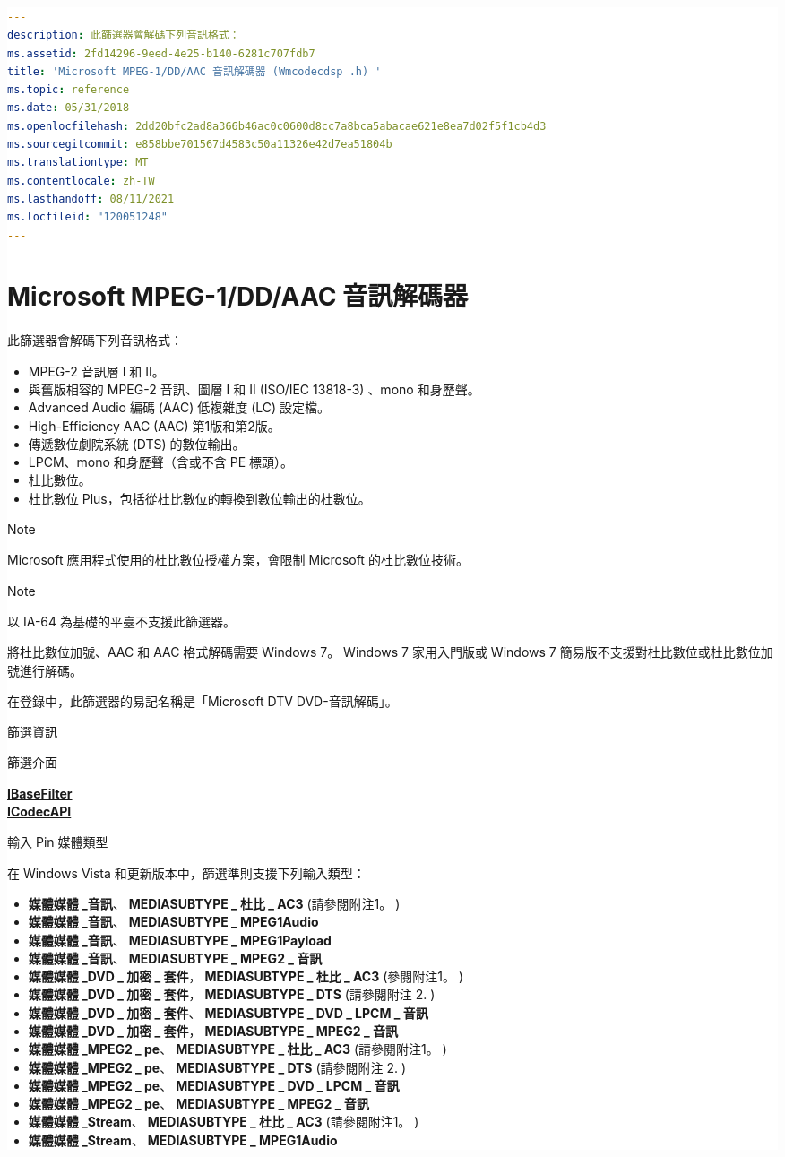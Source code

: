 ```yaml
---
description: 此篩選器會解碼下列音訊格式：
ms.assetid: 2fd14296-9eed-4e25-b140-6281c707fdb7
title: 'Microsoft MPEG-1/DD/AAC 音訊解碼器 (Wmcodecdsp .h) '
ms.topic: reference
ms.date: 05/31/2018
ms.openlocfilehash: 2dd20bfc2ad8a366b46ac0c0600d8cc7a8bca5abacae621e8ea7d02f5f1cb4d3
ms.sourcegitcommit: e858bbe701567d4583c50a11326e42d7ea51804b
ms.translationtype: MT
ms.contentlocale: zh-TW
ms.lasthandoff: 08/11/2021
ms.locfileid: "120051248"
---
```

# <a name="microsoft-mpeg-1ddaac-audio-decoder"></a>Microsoft MPEG-1/DD/AAC 音訊解碼器

此篩選器會解碼下列音訊格式：

-   MPEG-2 音訊層 I 和 II。
-   與舊版相容的 MPEG-2 音訊、圖層 I 和 II (ISO/IEC 13818-3) 、mono 和身歷聲。
-   Advanced Audio 編碼 (AAC) 低複雜度 (LC) 設定檔。
-   High-Efficiency AAC (AAC) 第1版和第2版。
-   傳遞數位劇院系統 (DTS) 的數位輸出。
-   LPCM、mono 和身歷聲（含或不含 PE 標頭）。
-   杜比數位。
-   杜比數位 Plus，包括從杜比數位的轉換到數位輸出的杜數位。

> [!Note]  
> Microsoft 應用程式使用的杜比數位授權方案，會限制 Microsoft 的杜比數位技術。

 

> [!Note]  
> 以 IA-64 為基礎的平臺不支援此篩選器。

 

將杜比數位加號、AAC 和 AAC 格式解碼需要 Windows 7。 Windows 7 家用入門版或 Windows 7 簡易版不支援對杜比數位或杜比數位加號進行解碼。

在登錄中，此篩選器的易記名稱是「Microsoft DTV DVD-音訊解碼」。



篩選資訊

篩選介面

[**IBaseFilter**](/windows/desktop/api/Strmif/nn-strmif-ibasefilter)<br/> [**ICodecAPI**](/windows/desktop/api/Strmif/nn-strmif-icodecapi)<br/>

輸入 Pin 媒體類型

在 Windows Vista 和更新版本中，篩選準則支援下列輸入類型：<br/>

-   **媒體媒體 \_音訊**、 **MEDIASUBTYPE \_ 杜比 \_ AC3** (請參閱附注1。 ) 
-   **媒體媒體 \_音訊**、 **MEDIASUBTYPE \_ MPEG1Audio**
-   **媒體媒體 \_音訊**、 **MEDIASUBTYPE \_ MPEG1Payload**
-   **媒體媒體 \_音訊**、 **MEDIASUBTYPE \_ MPEG2 \_ 音訊**
-   **媒體媒體 \_DVD \_ 加密 \_ 套件**， **MEDIASUBTYPE \_ 杜比 \_ AC3** (參閱附注1。 ) 
-   **媒體媒體 \_DVD \_ 加密 \_ 套件**， **MEDIASUBTYPE \_ DTS** (請參閱附注 2. ) 
-   **媒體媒體 \_DVD \_ 加密 \_ 套件**、 **MEDIASUBTYPE \_ DVD \_ LPCM \_ 音訊**
-   **媒體媒體 \_DVD \_ 加密 \_ 套件**， **MEDIASUBTYPE \_ MPEG2 \_ 音訊**
-   **媒體媒體 \_MPEG2 \_ pe**、 **MEDIASUBTYPE \_ 杜比 \_ AC3** (請參閱附注1。 ) 
-   **媒體媒體 \_MPEG2 \_ pe**、 **MEDIASUBTYPE \_ DTS** (請參閱附注 2. ) 
-   **媒體媒體 \_MPEG2 \_ pe**、 **MEDIASUBTYPE \_ DVD \_ LPCM \_ 音訊**
-   **媒體媒體 \_MPEG2 \_ pe**、 **MEDIASUBTYPE \_ MPEG2 \_ 音訊**
-   **媒體媒體 \_Stream**、 **MEDIASUBTYPE \_ 杜比 \_ AC3** (請參閱附注1。 ) 
-   **媒體媒體 \_Stream**、 **MEDIASUBTYPE \_ MPEG1Audio**